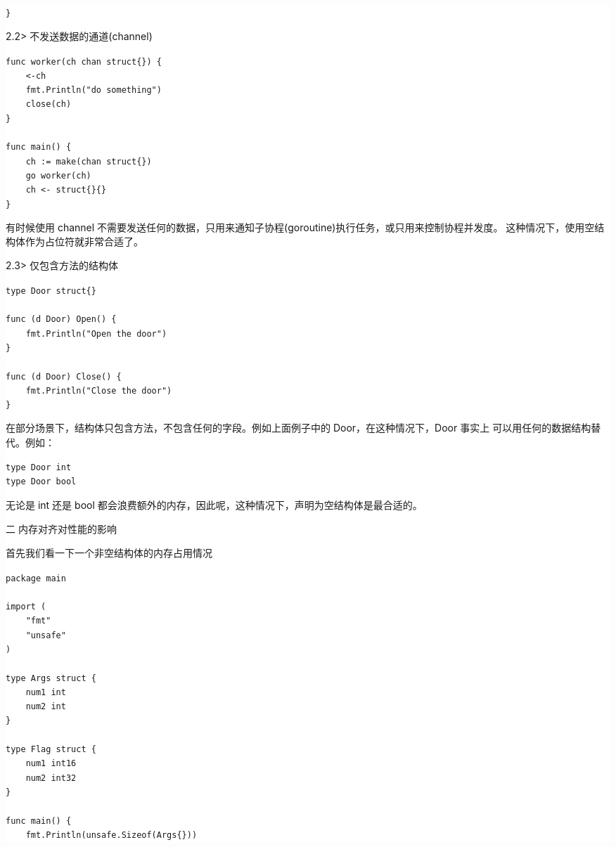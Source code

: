 ```golang
}
```

2.2> 不发送数据的通道(channel)

```golang
func worker(ch chan struct{}) {
	<-ch
	fmt.Println("do something")
	close(ch)
}

func main() {
	ch := make(chan struct{})
	go worker(ch)
	ch <- struct{}{}
}
```

有时候使用 channel 不需要发送任何的数据，只用来通知子协程(goroutine)执行任务，或只用来控制协程并发度。
这种情况下，使用空结构体作为占位符就非常合适了。

2.3> 仅包含方法的结构体

```golang
type Door struct{}

func (d Door) Open() {
	fmt.Println("Open the door")
}

func (d Door) Close() {
	fmt.Println("Close the door")
}
```

在部分场景下，结构体只包含方法，不包含任何的字段。例如上面例子中的 Door，在这种情况下，Door 事实上
可以用任何的数据结构替代。例如：

```golang
type Door int
type Door bool
```
无论是 int 还是 bool 都会浪费额外的内存，因此呢，这种情况下，声明为空结构体是最合适的。

二 内存对齐对性能的影响

首先我们看一下一个非空结构体的内存占用情况

```golang
package main

import (
	"fmt"
	"unsafe"
)

type Args struct {
    num1 int
    num2 int
}

type Flag struct {
    num1 int16
    num2 int32
}

func main() {
    fmt.Println(unsafe.Sizeof(Args{}))
```